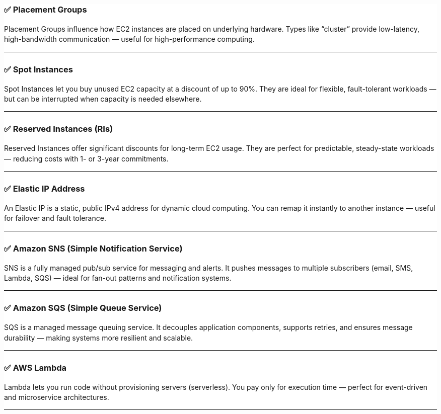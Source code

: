 ### ✅ **Placement Groups**

Placement Groups influence how EC2 instances are placed on underlying hardware.
Types like “cluster” provide low-latency, high-bandwidth communication — useful for high-performance computing.

---

### ✅ **Spot Instances**

Spot Instances let you buy unused EC2 capacity at a discount of up to 90%.
They are ideal for flexible, fault-tolerant workloads — but can be interrupted when capacity is needed elsewhere.

---

### ✅ **Reserved Instances (RIs)**

Reserved Instances offer significant discounts for long-term EC2 usage.
They are perfect for predictable, steady-state workloads — reducing costs with 1- or 3-year commitments.

---

### ✅ **Elastic IP Address**

An Elastic IP is a static, public IPv4 address for dynamic cloud computing.
You can remap it instantly to another instance — useful for failover and fault tolerance.

---

### ✅ **Amazon SNS (Simple Notification Service)**

SNS is a fully managed pub/sub service for messaging and alerts.
It pushes messages to multiple subscribers (email, SMS, Lambda, SQS) — ideal for fan-out patterns and notification systems.

---

### ✅ **Amazon SQS (Simple Queue Service)**

SQS is a managed message queuing service.
It decouples application components, supports retries, and ensures message durability — making systems more resilient and scalable.

---

### ✅ **AWS Lambda**

Lambda lets you run code without provisioning servers (serverless).
You pay only for execution time — perfect for event-driven and microservice architectures.

---
